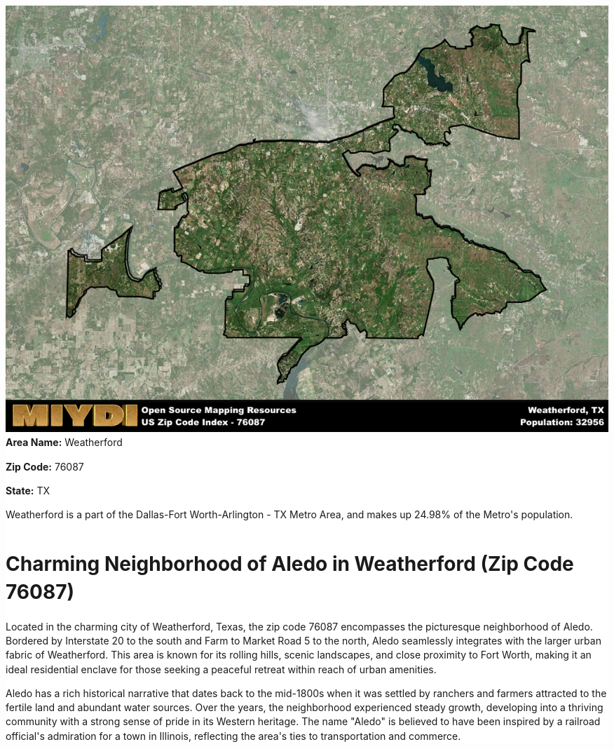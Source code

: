 ![Image Alt Text](../_images/76087.png)
**Area Name:** Weatherford

**Zip Code:** 76087

**State:** TX

Weatherford is a part of the Dallas-Fort Worth-Arlington - TX Metro Area, and makes up 24.98% of the Metro's population.  

# Charming Neighborhood of Aledo in Weatherford (Zip Code 76087)

Located in the charming city of Weatherford, Texas, the zip code 76087 encompasses the picturesque neighborhood of Aledo. Bordered by Interstate 20 to the south and Farm to Market Road 5 to the north, Aledo seamlessly integrates with the larger urban fabric of Weatherford. This area is known for its rolling hills, scenic landscapes, and close proximity to Fort Worth, making it an ideal residential enclave for those seeking a peaceful retreat within reach of urban amenities.

Aledo has a rich historical narrative that dates back to the mid-1800s when it was settled by ranchers and farmers attracted to the fertile land and abundant water sources. Over the years, the neighborhood experienced steady growth, developing into a thriving community with a strong sense of pride in its Western heritage. The name "Aledo" is believed to have been inspired by a railroad official's admiration for a town in Illinois, reflecting the area's ties to transportation and commerce.
